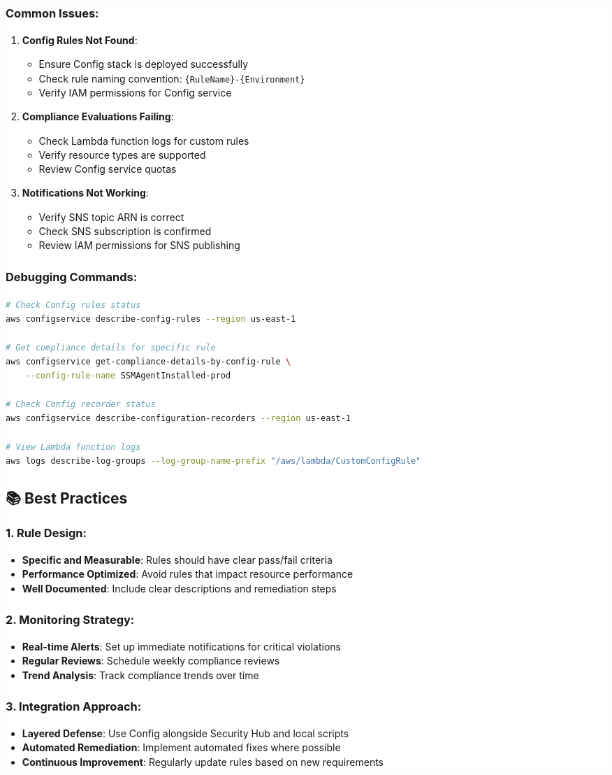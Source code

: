 ### **Common Issues:**

1. **Config Rules Not Found**:
   - Ensure Config stack is deployed successfully
   - Check rule naming convention: `{RuleName}-{Environment}`
   - Verify IAM permissions for Config service

2. **Compliance Evaluations Failing**:
   - Check Lambda function logs for custom rules
   - Verify resource types are supported
   - Review Config service quotas

3. **Notifications Not Working**:
   - Verify SNS topic ARN is correct
   - Check SNS subscription is confirmed
   - Review IAM permissions for SNS publishing

### **Debugging Commands:**

```bash
# Check Config rules status
aws configservice describe-config-rules --region us-east-1

# Get compliance details for specific rule
aws configservice get-compliance-details-by-config-rule \
    --config-rule-name SSMAgentInstalled-prod

# Check Config recorder status
aws configservice describe-configuration-recorders --region us-east-1

# View Lambda function logs
aws logs describe-log-groups --log-group-name-prefix "/aws/lambda/CustomConfigRule"
```

## 📚 **Best Practices**

### **1. Rule Design:**

- **Specific and Measurable**: Rules should have clear pass/fail criteria
- **Performance Optimized**: Avoid rules that impact resource performance
- **Well Documented**: Include clear descriptions and remediation steps

### **2. Monitoring Strategy:**

- **Real-time Alerts**: Set up immediate notifications for critical violations
- **Regular Reviews**: Schedule weekly compliance reviews
- **Trend Analysis**: Track compliance trends over time

### **3. Integration Approach:**

- **Layered Defense**: Use Config alongside Security Hub and local scripts
- **Automated Remediation**: Implement automated fixes where possible
- **Continuous Improvement**: Regularly update rules based on new requirements
